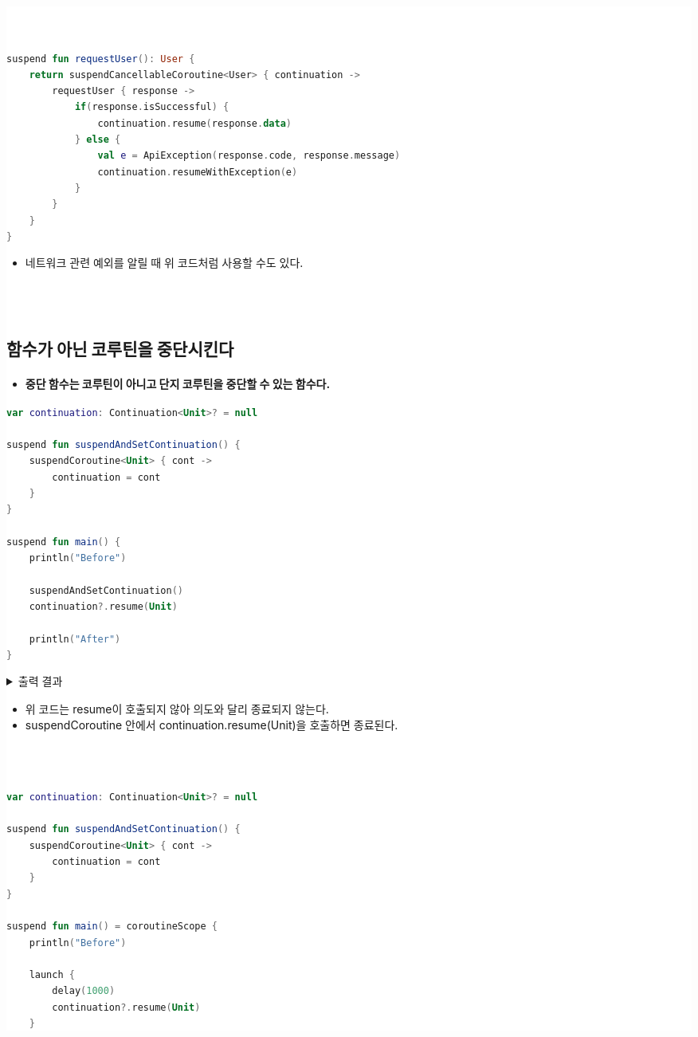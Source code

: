 <br><br>

```kotlin
suspend fun requestUser(): User {
	return suspendCancellableCoroutine<User> { continuation ->
		requestUser { response ->
			if(response.isSuccessful) {
				continuation.resume(response.data)
			} else {
				val e = ApiException(response.code, response.message)
				continuation.resumeWithException(e)
			}
		}
	}
}
```

- 네트워크 관련 예외를 알릴 때 위 코드처럼 사용할 수도 있다.

<br><br>

## 함수가 아닌 코루틴을 중단시킨다

- **중단 함수는 코루틴이 아니고 단지 코루틴을 중단할 수 있는 함수다.**

```kotlin
var continuation: Continuation<Unit>? = null

suspend fun suspendAndSetContinuation() {
	suspendCoroutine<Unit> { cont ->
		continuation = cont
	}
}

suspend fun main() {
	println("Before")
	
	suspendAndSetContinuation()
	continuation?.resume(Unit)

	println("After")
}
```

<details><summary>출력 결과</summary></details>
    
- 위 코드는 resume이 호출되지 않아 의도와 달리 종료되지 않는다.
- suspendCoroutine 안에서 continuation.resume(Unit)을 호출하면 종료된다.

<br><br>

```kotlin
var continuation: Continuation<Unit>? = null

suspend fun suspendAndSetContinuation() {
    suspendCoroutine<Unit> { cont ->
        continuation = cont
    }
}

suspend fun main() = coroutineScope {
    println("Before")

    launch {
        delay(1000)
        continuation?.resume(Unit)
    }

```